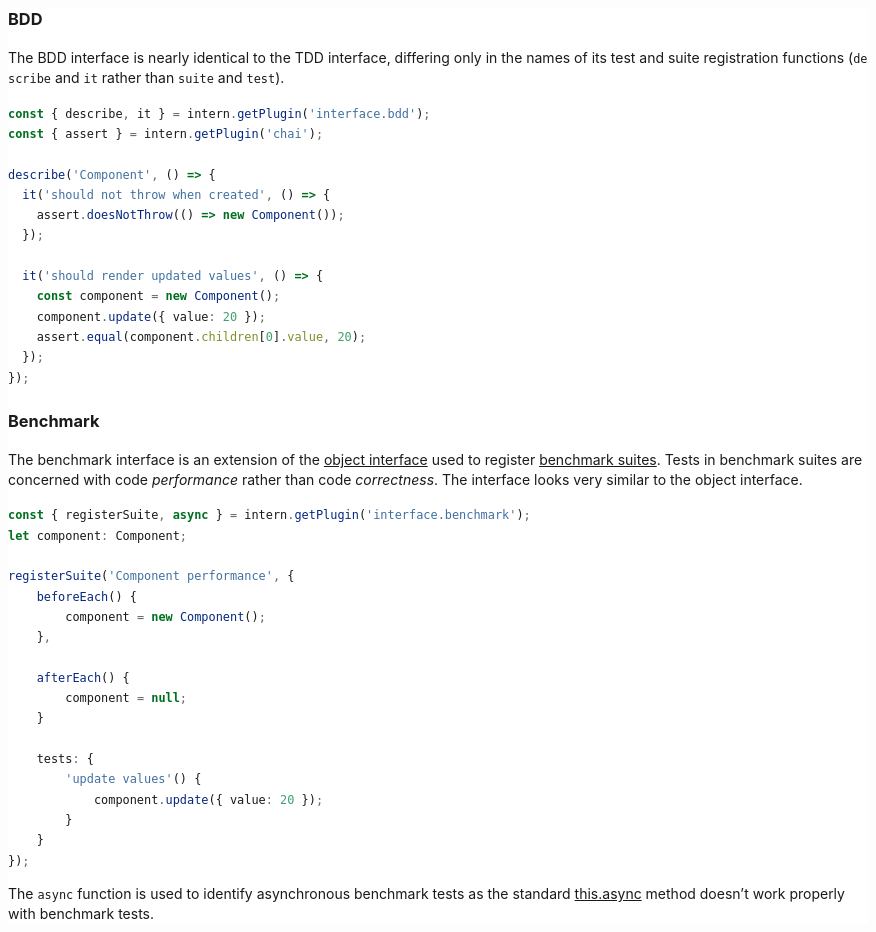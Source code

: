### BDD

The BDD interface is nearly identical to the TDD interface, differing only in
the names of its test and suite registration functions (`describe` and `it`
rather than `suite` and `test`).

```ts
const { describe, it } = intern.getPlugin('interface.bdd');
const { assert } = intern.getPlugin('chai');

describe('Component', () => {
  it('should not throw when created', () => {
    assert.doesNotThrow(() => new Component());
  });

  it('should render updated values', () => {
    const component = new Component();
    component.update({ value: 20 });
    assert.equal(component.children[0].value, 20);
  });
});
```

### Benchmark

The benchmark interface is an extension of the [object interface](#object) used
to register [benchmark suites](#benchmark-tests). Tests in benchmark suites are
concerned with code _performance_ rather than code _correctness_. The interface
looks very similar to the object interface.

```ts
const { registerSuite, async } = intern.getPlugin('interface.benchmark');
let component: Component;

registerSuite('Component performance', {
    beforeEach() {
        component = new Component();
    },

    afterEach() {
        component = null;
    }

    tests: {
        'update values'() {
            component.update({ value: 20 });
        }
    }
});
```

The `async` function is used to identify asynchronous benchmark tests as the
standard [this.async](#testing-asynchronous-code) method doesn’t work properly
with benchmark tests.
